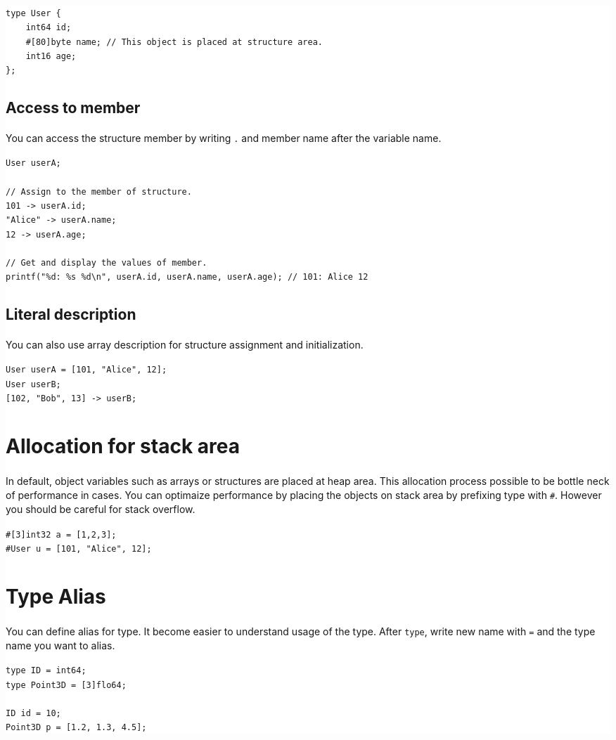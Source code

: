 ```
type User {
	int64 id;
	#[80]byte name;	// This object is placed at structure area.
	int16 age;
};
```

## Access to member
You can access the structure member by writing `.` and member name after the variable name.

```
User userA;

// Assign to the member of structure.
101 -> userA.id;
"Alice" -> userA.name;
12 -> userA.age;

// Get and display the values of member.
printf("%d: %s %d\n", userA.id, userA.name, userA.age); // 101: Alice 12
```

## Literal description
You can also use array description for structure assignment and initialization.
```
User userA = [101, "Alice", 12];
User userB;
[102, "Bob", 13] -> userB;
```

# Allocation for stack area
In default, object variables such as arrays or structures are placed at heap area.
This allocation process possible to be bottle neck of performance in cases.
You can optimaize performance by placing the objects on stack area by prefixing type with `#`.
However you should be careful for stack overflow.

```
#[3]int32 a = [1,2,3];
#User u = [101, "Alice", 12];
```


# Type Alias
You can define alias for type. It become easier to understand usage of the type. After `type`, write new name with `=` and the type name you want to alias.

```
type ID = int64;
type Point3D = [3]flo64;

ID id = 10;
Point3D p = [1.2, 1.3, 4.5];
```
